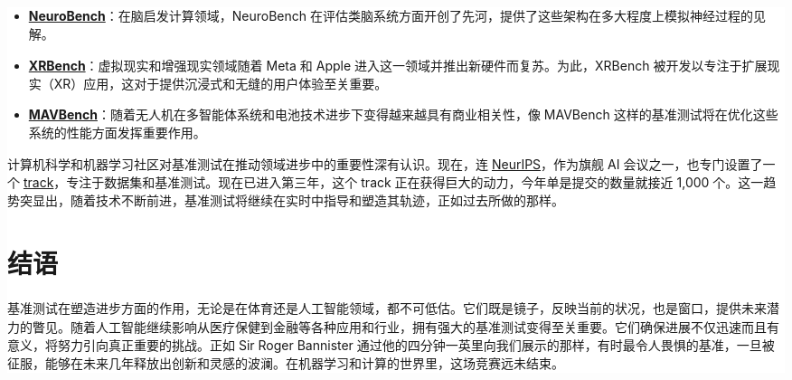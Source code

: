 +   [**NeuroBench**](https://arxiv.org/abs/2304.04640)：在脑启发计算领域，NeuroBench 在评估类脑系统方面开创了先河，提供了这些架构在多大程度上模拟神经过程的见解。

+   [**XRBench**](https://arxiv.org/abs/2211.08675)：虚拟现实和增强现实领域随着 Meta 和 Apple 进入这一领域并推出新硬件而复苏。为此，XRBench 被开发以专注于扩展现实（XR）应用，这对于提供沉浸式和无缝的用户体验至关重要。

+   [**MAVBench**](https://arxiv.org/abs/1905.06388)：随着无人机在多智能体系统和电池技术进步下变得越来越具有商业相关性，像 MAVBench 这样的基准测试将在优化这些系统的性能方面发挥重要作用。

计算机科学和机器学习社区对基准测试在推动领域进步中的重要性深有认识。现在，连 [NeurIPS](https://en.wikipedia.org/wiki/Conference_on_Neural_Information_Processing_Systems)，作为旗舰 AI 会议之一，也专门设置了一个 [track](https://nips.cc/Conferences/2023/CallForDatasetsBenchmarks)，专注于数据集和基准测试。现在已进入第三年，这个 track 正在获得巨大的动力，今年单是提交的数量就接近 1,000 个。这一趋势突显出，随着技术不断前进，基准测试将继续在实时中指导和塑造其轨迹，正如过去所做的那样。

# 结语

基准测试在塑造进步方面的作用，无论是在体育还是人工智能领域，都不可低估。它们既是镜子，反映当前的状况，也是窗口，提供未来潜力的瞥见。随着人工智能继续影响从医疗保健到金融等各种应用和行业，拥有强大的基准测试变得至关重要。它们确保进展不仅迅速而且有意义，将努力引向真正重要的挑战。正如 Sir Roger Bannister 通过他的四分钟一英里向我们展示的那样，有时最令人畏惧的基准，一旦被征服，能够在未来几年释放出创新和灵感的波澜。在机器学习和计算的世界里，这场竞赛远未结束。

